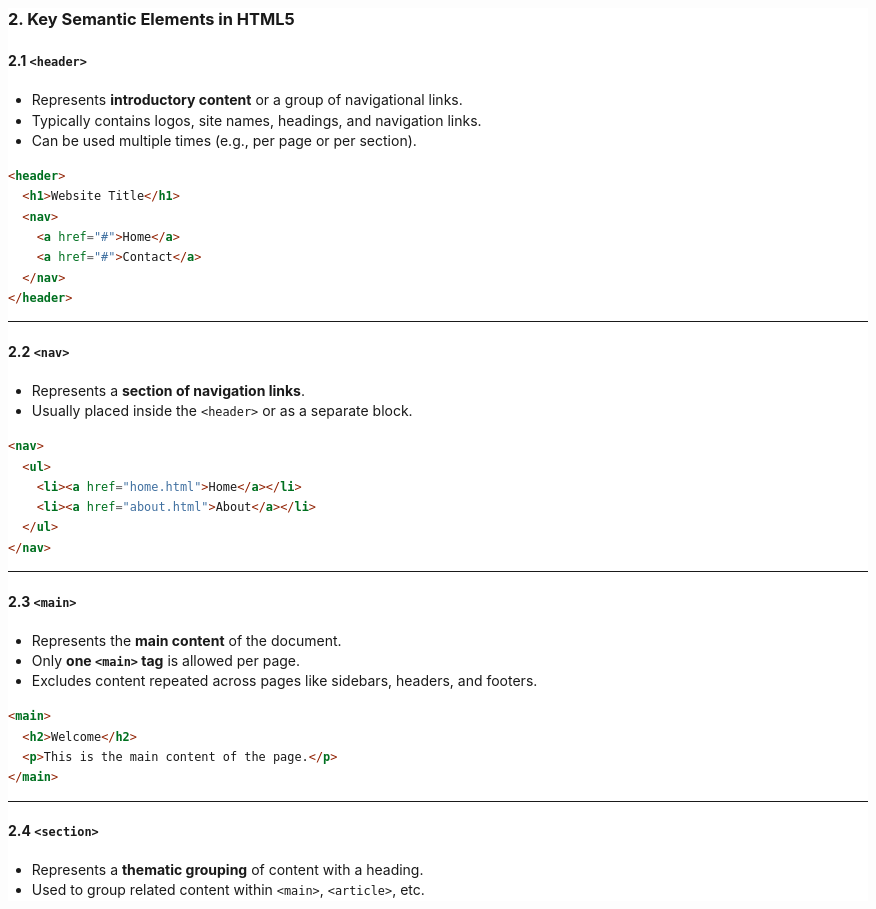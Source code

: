 
### 2. Key Semantic Elements in HTML5

#### 2.1 `<header>`

* Represents **introductory content** or a group of navigational links.
* Typically contains logos, site names, headings, and navigation links.
* Can be used multiple times (e.g., per page or per section).

```html
<header>
  <h1>Website Title</h1>
  <nav>
    <a href="#">Home</a>
    <a href="#">Contact</a>
  </nav>
</header>
```

---

#### 2.2 `<nav>`

* Represents a **section of navigation links**.
* Usually placed inside the `<header>` or as a separate block.

```html
<nav>
  <ul>
    <li><a href="home.html">Home</a></li>
    <li><a href="about.html">About</a></li>
  </ul>
</nav>
```

---

#### 2.3 `<main>`

* Represents the **main content** of the document.
* Only **one `<main>` tag** is allowed per page.
* Excludes content repeated across pages like sidebars, headers, and footers.

```html
<main>
  <h2>Welcome</h2>
  <p>This is the main content of the page.</p>
</main>
```

---

#### 2.4 `<section>`

* Represents a **thematic grouping** of content with a heading.
* Used to group related content within `<main>`, `<article>`, etc.
